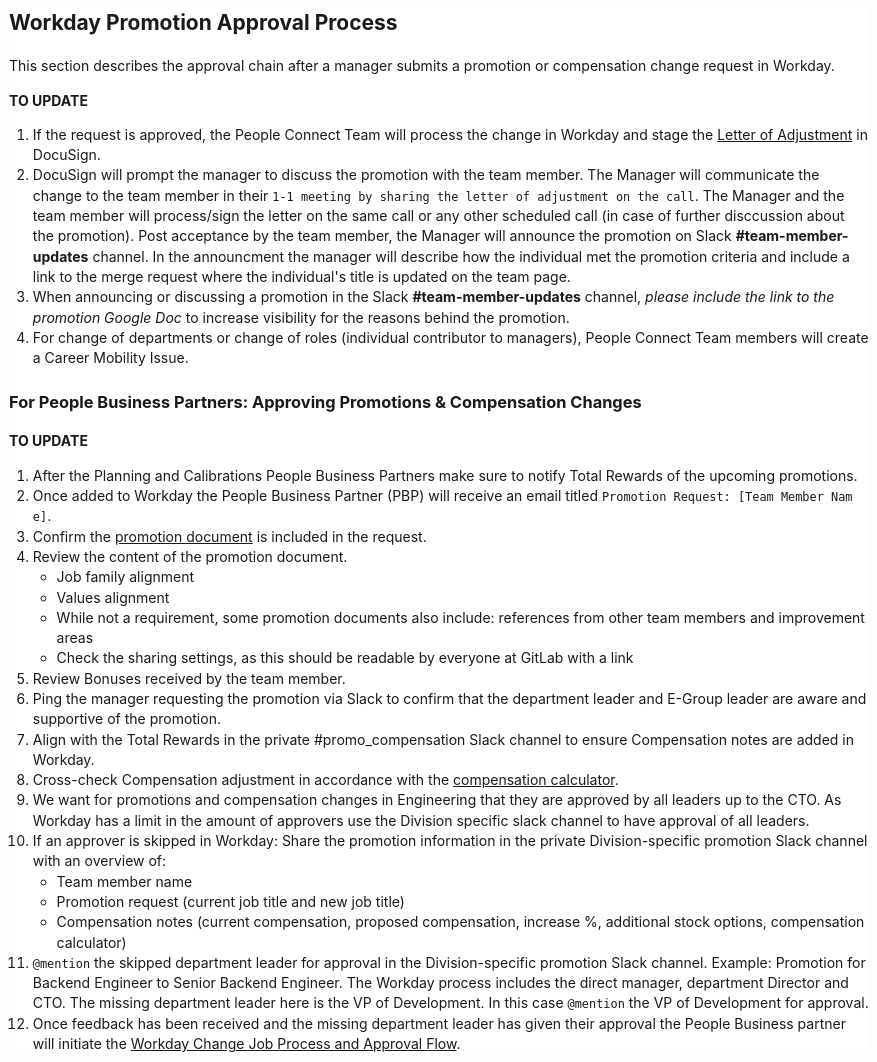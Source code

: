 
## Workday Promotion Approval Process

This section describes the approval chain after a manager submits a promotion or compensation change request in Workday.

**TO UPDATE**

1. If the request is approved, the People Connect Team will process the change in Workday and stage the [Letter of Adjustment](/handbook/people-group/promotions-transfers/#letter-of-adjustment) in DocuSign.
1. DocuSign will prompt the manager to discuss the promotion with the team member. The Manager will communicate the change to the team member in their `1-1 meeting by sharing the letter of adjustment on the call`. The Manager and the team member will process/sign the letter on the same call or any other scheduled call (in case of further disccussion about the promotion). Post acceptance by the team member, the Manager will announce the promotion on Slack **#team-member-updates** channel. In the announcment the manager will describe how the individual met the promotion criteria and include a link to the merge request where the individual's title is updated on the team page.
1. When announcing or discussing a promotion in the Slack **#team-member-updates** channel, *please include the link to the promotion Google Doc* to increase visibility for the reasons behind the promotion.
1. For change of departments or change of roles (individual contributor to managers), People Connect Team members will create a Career Mobility Issue.

### For People Business Partners: Approving Promotions & Compensation Changes

**TO UPDATE**

1. After the Planning and Calibrations People Business Partners make sure to notify Total Rewards of the upcoming promotions. 
1. Once added to Workday the People Business Partner (PBP) will receive an email titled `Promotion Request: [Team Member Name]`.
1. Confirm the [promotion document](/handbook/people-group/promotions-transfers/#promotion-document) is included in the request.
1. Review the content of the promotion document.
    - Job family alignment
    - Values alignment
    - While not a requirement, some promotion documents also include: references from other team members and improvement areas
    - Check the sharing settings, as this should be readable by everyone at GitLab with a link
1. Review Bonuses received by the team member.
1. Ping the manager requesting the promotion via Slack to confirm that the department leader and E-Group leader are aware and supportive of the promotion.
1. Align with the Total Rewards in the private #promo_compensation Slack channel to ensure Compensation notes are added in Workday.
1. Cross-check Compensation adjustment in accordance with the [compensation calculator](https://comp-calculator.gitlab.net/users/sign_in).
1. We want for promotions and compensation changes in Engineering that they are approved by all leaders up to the CTO. As Workday has a limit in the amount of approvers use the Division specific slack channel to have approval of all leaders.
1. If an approver is skipped in Workday: Share the promotion information in the private Division-specific promotion Slack channel with an overview of:
    - Team member name
    - Promotion request (current job title and new job title)
    - Compensation notes (current compensation, proposed compensation, increase %, additional stock options, compensation calculator)
1. `@mention` the skipped department leader for approval in the Division-specific promotion Slack channel. Example: Promotion for Backend Engineer to Senior Backend Engineer. The Workday process includes the direct manager, department Director and CTO. The missing department leader here is the VP of Development. In this case `@mention` the VP of Development for approval.
1. Once feedback has been received and the missing department leader has given their approval the People Business partner will initiate the [Workday Change Job Process and Approval Flow](https://docs.google.com/document/d/1hpPikG0STncYKamaY8XlfMTwYdoszP-0Xogvpp5hyZ4/edit).


[^1]: During fiscal year planning Sales Strategy and Analytics work closely with Sales Management to assign values (full quota) to all the different Sales Territories. When a new sales employee joins, their ASM assigns them a territory (at which point there is a pre-determined value), and Sales Commissions applies a [ramp schedule](https://internal-handbook.gitlab.io/handbook/sales/sales-commission/#month-1-ramp-schedule) based on the employee's start date and role to arrive at their carried quota.